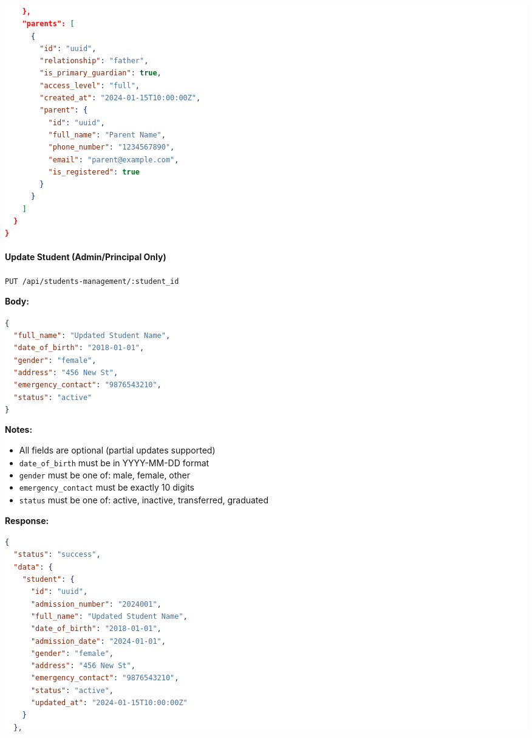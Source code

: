 ```json
    },
    "parents": [
      {
        "id": "uuid",
        "relationship": "father",
        "is_primary_guardian": true,
        "access_level": "full",
        "created_at": "2024-01-15T10:00:00Z",
        "parent": {
          "id": "uuid",
          "full_name": "Parent Name",
          "phone_number": "1234567890",
          "email": "parent@example.com",
          "is_registered": true
        }
      }
    ]
  }
}
```

#### Update Student (Admin/Principal Only)

```http
PUT /api/students-management/:student_id
```

**Body:**

```json
{
  "full_name": "Updated Student Name",
  "date_of_birth": "2018-01-01",
  "gender": "female",
  "address": "456 New St",
  "emergency_contact": "9876543210",
  "status": "active"
}
```

**Notes:**

- All fields are optional (partial updates supported)
- `date_of_birth` must be in YYYY-MM-DD format
- `gender` must be one of: male, female, other
- `emergency_contact` must be exactly 10 digits
- `status` must be one of: active, inactive, transferred, graduated

**Response:**

```json
{
  "status": "success",
  "data": {
    "student": {
      "id": "uuid",
      "admission_number": "2024001",
      "full_name": "Updated Student Name",
      "date_of_birth": "2018-01-01",
      "admission_date": "2024-01-01",
      "gender": "female",
      "address": "456 New St",
      "emergency_contact": "9876543210",
      "status": "active",
      "updated_at": "2024-01-15T10:00:00Z"
    }
  },
```